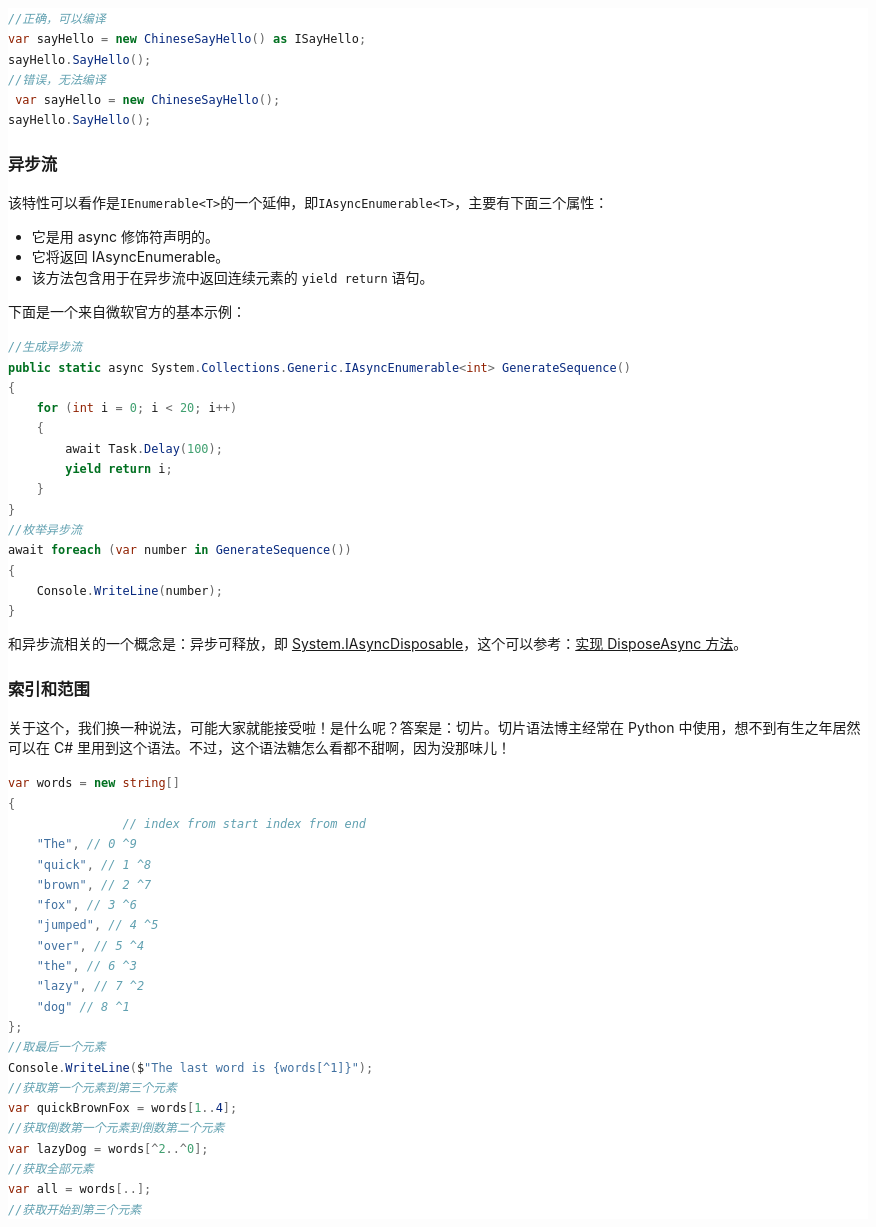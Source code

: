 ```csharp
//正确，可以编译
var sayHello = new ChineseSayHello() as ISayHello;
sayHello.SayHello();
//错误，无法编译
 var sayHello = new ChineseSayHello();
sayHello.SayHello();
```

### 异步流

该特性可以看作是`IEnumerable<T>`的一个延伸，即`IAsyncEnumerable<T>`，主要有下面三个属性：
* 它是用 async 修饰符声明的。
* 它将返回 IAsyncEnumerable<T>。
*  该方法包含用于在异步流中返回连续元素的 `yield return` 语句。

下面是一个来自微软官方的基本示例：

```csharp
//生成异步流
public static async System.Collections.Generic.IAsyncEnumerable<int> GenerateSequence()
{
    for (int i = 0; i < 20; i++)
    {
        await Task.Delay(100);
        yield return i;
    }
}
//枚举异步流
await foreach (var number in GenerateSequence())
{
    Console.WriteLine(number);
}
```

和异步流相关的一个概念是：异步可释放，即 [System.IAsyncDisposable](https://docs.microsoft.com/zh-cn/dotnet/api/system.iasyncdisposable)，这个可以参考：[实现 DisposeAsync 方法](https://docs.microsoft.com/zh-cn/dotnet/standard/garbage-collection/implementing-disposeasync)。

### 索引和范围

关于这个，我们换一种说法，可能大家就能接受啦！是什么呢？答案是：切片。切片语法博主经常在 Python 中使用，想不到有生之年居然可以在 C# 里用到这个语法。不过，这个语法糖怎么看都不甜啊，因为没那味儿！
```csharp
var words = new string[]
{
                // index from start index from end
    "The", // 0 ^9
    "quick", // 1 ^8
    "brown", // 2 ^7
    "fox", // 3 ^6
    "jumped", // 4 ^5
    "over", // 5 ^4
    "the", // 6 ^3
    "lazy", // 7 ^2
    "dog" // 8 ^1
};  
//取最后一个元素
Console.WriteLine($"The last word is {words[^1]}");
//获取第一个元素到第三个元素
var quickBrownFox = words[1..4];
//获取倒数第一个元素到倒数第二个元素
var lazyDog = words[^2..^0];
//获取全部元素
var all = words[..];
//获取开始到第三个元素
```